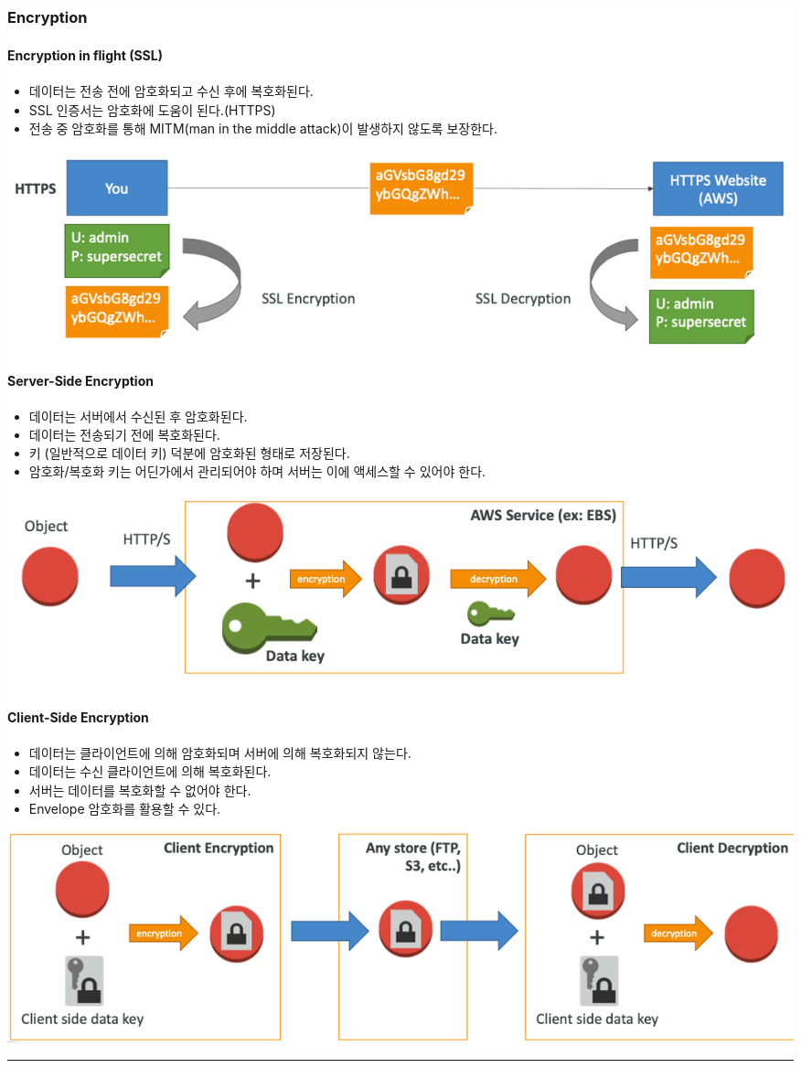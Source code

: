 ### Encryption

#### Encryption in flight (SSL)

- 데이터는 전송 전에 암호화되고 수신 후에 복호화된다.
- SSL 인증서는 암호화에 도움이 된다.(HTTPS)
- 전송 중 암호화를 통해 MITM(man in the middle attack)이 발생하지 않도록 보장한다.

![8-encryption-in-flight.png](images%2F8-encryption-in-flight.png)

#### Server-Side Encryption 

- 데이터는 서버에서 수신된 후 암호화된다.
- 데이터는 전송되기 전에 복호화된다.
- 키 (일반적으로 데이터 키) 덕분에 암호화된 형태로 저장된다.
- 암호화/복호화 키는 어딘가에서 관리되어야 하며 서버는 이에 액세스할 수 있어야 한다.

![9-server-side-encryption-at-rest.png](images%2F9-server-side-encryption-at-rest.png)

#### Client-Side Encryption

- 데이터는 클라이언트에 의해 암호화되며 서버에 의해 복호화되지 않는다.
- 데이터는 수신 클라이언트에 의해 복호화된다.
- 서버는 데이터를 복호화할 수 없어야 한다.
- Envelope 암호화를 활용할 수 있다.

![10-client-side-encryption.png](images%2F10-client-side-encryption.png)

---